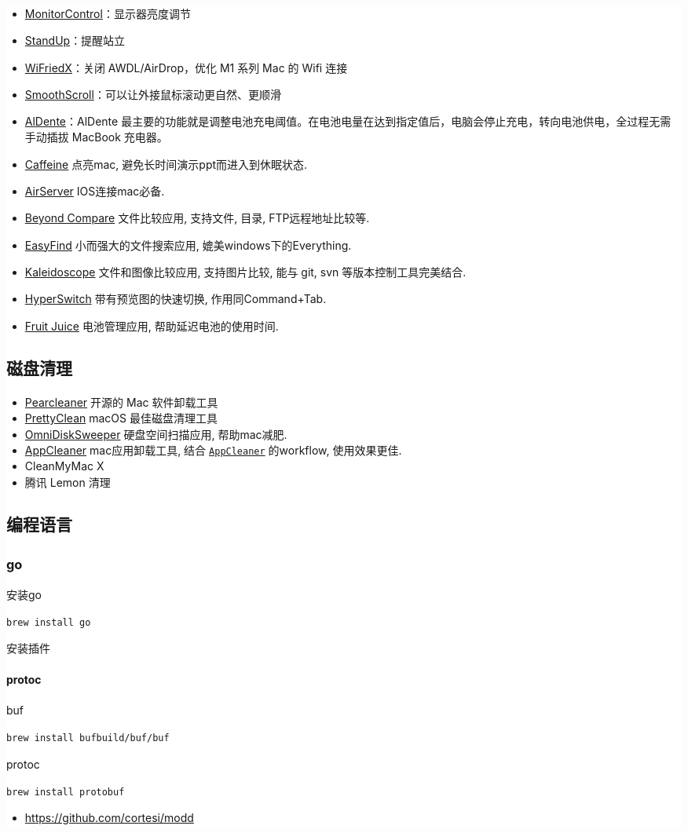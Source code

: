 - [MonitorControl](https://github.com/MonitorControl/MonitorControl)：显示器亮度调节

- [StandUp](https://apps.apple.com/jp/app/standup/id1439378680?l=en&mt=12)：提醒站立

- [WiFriedX](https://medium.com/@mariociabarra/wifriedx-in-depth-look-at-yosemite-wifi-and-awdl-airdrop-41a93eb22e48)：关闭 AWDL/AirDrop，优化 M1 系列 Mac 的 Wifi 连接

- [SmoothScroll](https://www.smoothscroll.net/mac/)：可以让外接鼠标滚动更自然、更顺滑

- [AlDente](https://apphousekitchen.com/)：AlDente 最主要的功能就是调整电池充电阈值。在电池电量在达到指定值后，电脑会停止充电，转向电池供电，全过程无需手动插拔 MacBook 充电器。

- [Caffeine](http://www.pc6.com/mac/121734.html) 点亮mac, 避免长时间演示ppt而进入到休眠状态.

- [AirServer](http://www.airserver.com/) IOS连接mac必备.

- [Beyond Compare](http://www.beyondcompare.cc/) 文件比较应用, 支持文件, 目录, FTP远程地址比较等.

- [EasyFind](http://www.waerfa.com/easyfind) 小而强大的文件搜索应用, 媲美windows下的Everything.

- [Kaleidoscope](http://www.pc6.com/mac/113361.html) 文件和图像比较应用, 支持图片比较, 能与 git, svn 等版本控制工具完美结合.

- [HyperSwitch](https://bahoom.com/hyperswitch) 带有预览图的快速切换, 作用同Command+Tab.

- [Fruit Juice](http://www.pc6.com/mac/119197.html) 电池管理应用, 帮助延迟电池的使用时间.


## 磁盘清理

+ [Pearcleaner](https://itsalin.com/appInfo/?id=pearcleaner) 开源的 Mac 软件卸载工具 
+ [PrettyClean](https://www.prettyclean.cc/) macOS 最佳磁盘清理工具 
+ [OmniDiskSweeper](http://newping.cn/322) 硬盘空间扫描应用, 帮助mac减肥.
+ [AppCleaner](http://freemacsoft.net/appcleaner/) mac应用卸载工具, 结合 [`AppCleaner`](https://github.com/Louiszhai/tool/blob/master/workflow/AppCleaner.alfredworkflow?raw=true) 的workflow, 使用效果更佳.
+ CleanMyMac X
+ 腾讯 Lemon 清理

## 编程语言

### go

安装go

`brew install go`

安装插件

#### protoc

buf

`brew install bufbuild/buf/buf `

protoc

`brew install protobuf`



- https://github.com/cortesi/modd
